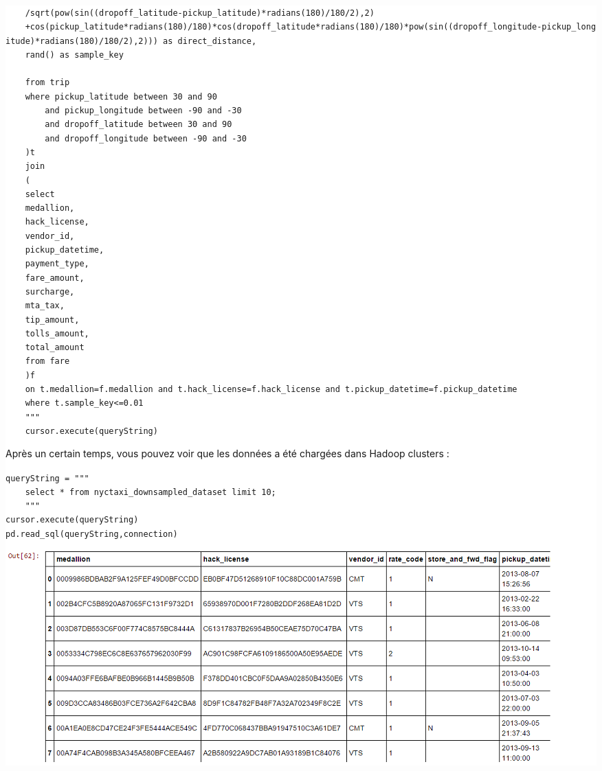         /sqrt(pow(sin((dropoff_latitude-pickup_latitude)*radians(180)/180/2),2)
        +cos(pickup_latitude*radians(180)/180)*cos(dropoff_latitude*radians(180)/180)*pow(sin((dropoff_longitude-pickup_longitude)*radians(180)/180/2),2))) as direct_distance,
        rand() as sample_key

        from trip
        where pickup_latitude between 30 and 90
            and pickup_longitude between -90 and -30
            and dropoff_latitude between 30 and 90
            and dropoff_longitude between -90 and -30
        )t
        join
        (
        select
        medallion,
        hack_license,
        vendor_id,
        pickup_datetime,
        payment_type,
        fare_amount,
        surcharge,
        mta_tax,
        tip_amount,
        tolls_amount,
        total_amount
        from fare
        )f
        on t.medallion=f.medallion and t.hack_license=f.hack_license and t.pickup_datetime=f.pickup_datetime
        where t.sample_key<=0.01
        """
        cursor.execute(queryString)

Après un certain temps, vous pouvez voir que les données a été chargées dans Hadoop clusters :

    queryString = """
        select * from nyctaxi_downsampled_dataset limit 10;
        """
    cursor.execute(queryString)
    pd.read_sql(queryString,connection)


![](./media/machine-learning-data-science-vm-do-ten-things/DownSample_Data_For_Modeling_v2.PNG)
